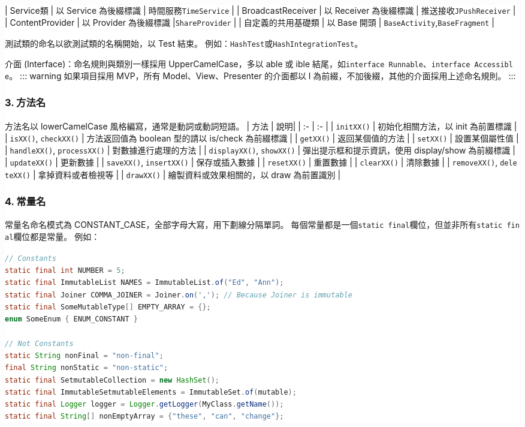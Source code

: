| Service類 | 以 Service 為後綴標識 | 時間服務`TimeService` |
| BroadcastReceiver | 以 Receiver 為後綴標識 | 推送接收`JPushReceiver` |
| ContentProvider | 以 Provider 為後綴標識 |`ShareProvider` |
| 自定義的共用基礎類 | 以 Base 開頭 | `BaseActivity`,`BaseFragment` |

測試類的命名以欲測試類的名稱開始，以 Test 結束。 例如：`HashTest`或`HashIntegrationTest`。

介面 (Interface)：命名規則與類別一樣採用 UpperCamelCase，多以 able 或 ible 結尾，如`interface Runnable`、`interface Accessible`。
::: warning
如果項目採用 MVP，所有 Model、View、Presenter 的介面都以 I 為前綴，不加後綴，其他的介面採用上述命名規則。
:::


### 3. 方法名
方法名以 lowerCamelCase 風格編寫，通常是動詞或動詞短語。
| 方法 | 說明|
| :- | :- |
| `initXX()` | 初始化相關方法，以 init 為前置標識 |
| `isXX()`, `checkXX()` | 方法返回值為 boolean 型的請以 is/check 為前綴標識 |
| `getXX()` | 返回某個值的方法 |
| `setXX()` | 設置某個屬性值 |
| `handleXX()`, `processXX()` | 對數據進行處理的方法 |
| `displayXX()`, `showXX()` | 彈出提示框和提示資訊，使用 display/show 為前綴標識 |
| `updateXX()` | 更新數據 |
| `saveXX()`, `insertXX()` | 保存或插入數據 |
| `resetXX()` | 重置數據 |
| `clearXX()` | 清除數據 |
| `removeXX()`, `deleteXX()` | 拿掉資料或者檢視等 |
| `drawXX()` | 繪製資料或效果相關的，以 draw 為前置識別 |


### 4. 常量名
常量名命名模式為 CONSTANT_CASE，全部字母大寫，用下劃線分隔單詞。 
每個常量都是一個`static final`欄位，但並非所有`static final`欄位都是常量。 例如：
```java
// Constants
static final int NUMBER = 5;
static final ImmutableList NAMES = ImmutableList.of("Ed", "Ann");
static final Joiner COMMA_JOINER = Joiner.on(','); // Because Joiner is immutable
static final SomeMutableType[] EMPTY_ARRAY = {};
enum SomeEnum { ENUM_CONSTANT }

// Not Constants
static String nonFinal = "non-final";
final String nonStatic = "non-static";
static final SetmutableCollection = new HashSet();
static final ImmutableSetmutableElements = ImmutableSet.of(mutable);
static final Logger logger = Logger.getLogger(MyClass.getName());
static final String[] nonEmptyArray = {"these", "can", "change"};
```
